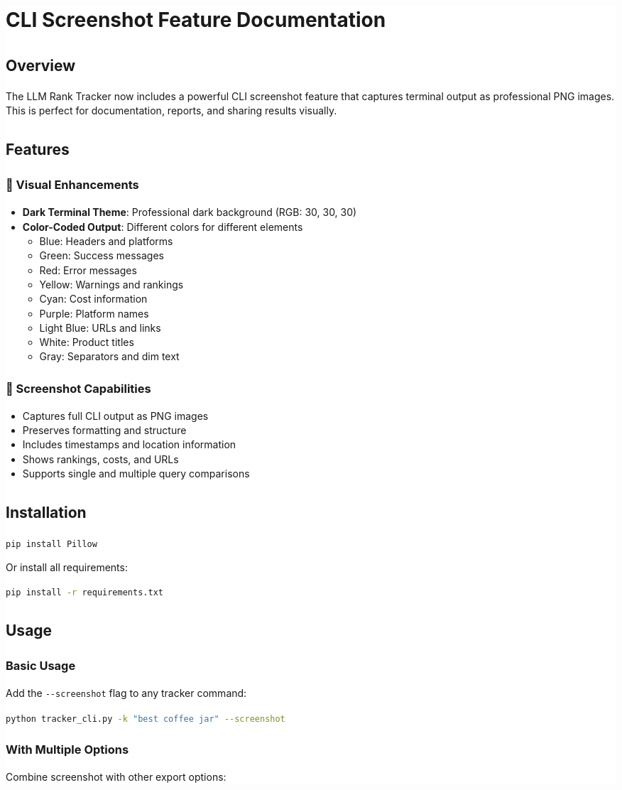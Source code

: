 # CLI Screenshot Feature Documentation

## Overview
The LLM Rank Tracker now includes a powerful CLI screenshot feature that captures terminal output as professional PNG images. This is perfect for documentation, reports, and sharing results visually.

## Features

### 🎨 Visual Enhancements
- **Dark Terminal Theme**: Professional dark background (RGB: 30, 30, 30)
- **Color-Coded Output**: Different colors for different elements
  - Blue: Headers and platforms
  - Green: Success messages
  - Red: Error messages
  - Yellow: Warnings and rankings
  - Cyan: Cost information
  - Purple: Platform names
  - Light Blue: URLs and links
  - White: Product titles
  - Gray: Separators and dim text

### 📸 Screenshot Capabilities
- Captures full CLI output as PNG images
- Preserves formatting and structure
- Includes timestamps and location information
- Shows rankings, costs, and URLs
- Supports single and multiple query comparisons

## Installation

```bash
pip install Pillow
```

Or install all requirements:
```bash
pip install -r requirements.txt
```

## Usage

### Basic Usage
Add the `--screenshot` flag to any tracker command:

```bash
python tracker_cli.py -k "best coffee jar" --screenshot
```

### With Multiple Options
Combine screenshot with other export options:
